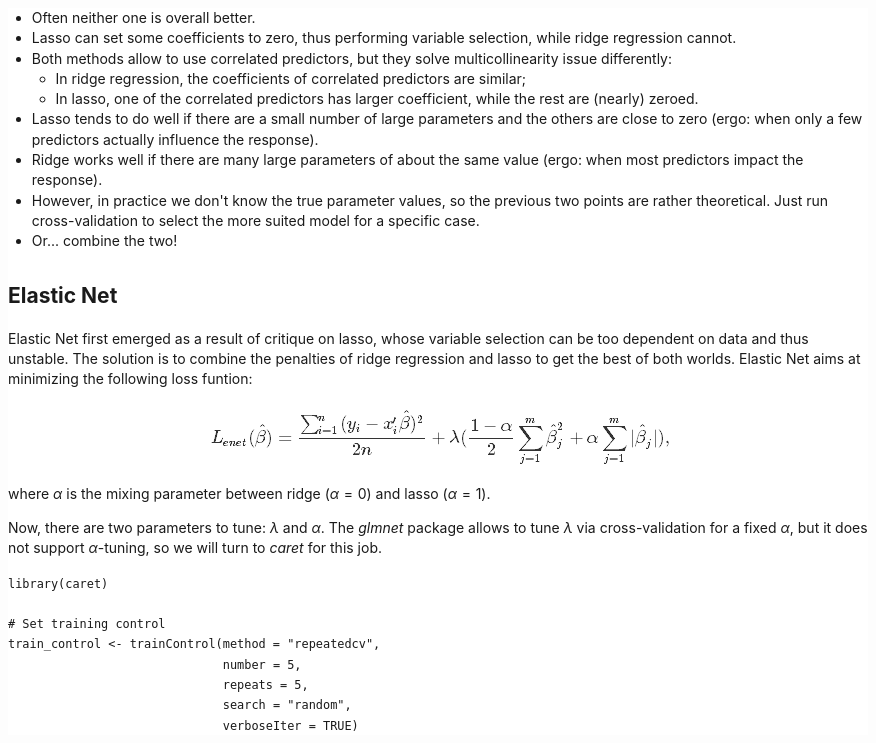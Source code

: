 -   Often neither one is overall better.
-   Lasso can set some coefficients to zero, thus performing variable
    selection, while ridge regression cannot.
-   Both methods allow to use correlated predictors, but they solve
    multicollinearity issue differently:
    -   In ridge regression, the coefficients of correlated predictors
        are similar;
    -   In lasso, one of the correlated predictors has larger
        coefficient, while the rest are (nearly) zeroed.
-   Lasso tends to do well if there are a small number of large
    parameters and the others are close to zero (ergo: when only a few
    predictors actually influence the response).
-   Ridge works well if there are many large parameters of about the
    same value (ergo: when most predictors impact the response).
-   However, in practice we don't know the true parameter values, so the
    previous two points are rather theoretical. Just run
    cross-validation to select the more suited model for a specific
    case.
-   Or... combine the two!

Elastic Net
-----------

Elastic Net first emerged as a result of critique on lasso, whose
variable selection can be too dependent on data and thus unstable. The
solution is to combine the penalties of ridge regression and lasso to
get the best of both worlds. Elastic Net aims at minimizing the
following loss funtion:

<p align="center">
<img src="img/eq12.png" style="display: block; margin: auto;" />
</p>

where *α* is the mixing parameter between ridge (*α* = 0) and lasso
(*α* = 1).

Now, there are two parameters to tune: *λ* and *α*. The *glmnet* package
allows to tune *λ* via cross-validation for a fixed *α*, but it does not
support *α*-tuning, so we will turn to *caret* for this job.

    library(caret)

    # Set training control
    train_control <- trainControl(method = "repeatedcv", 
                                  number = 5, 
                                  repeats = 5,
                                  search = "random",
                                  verboseIter = TRUE)
